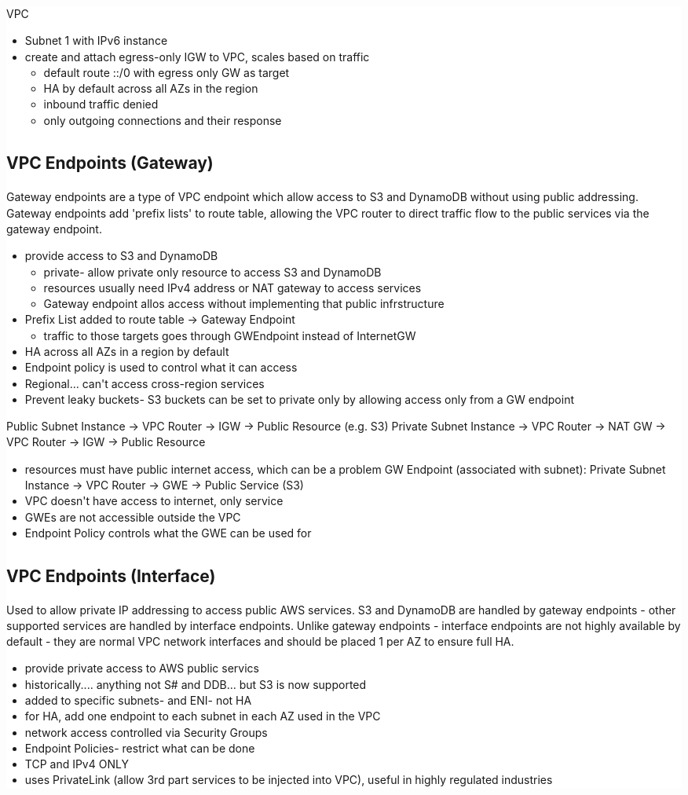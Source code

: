 VPC
  - Subnet 1 with IPv6 instance
  - create and attach egress-only IGW to VPC, scales based on traffic
    - default route ::/0 with egress only GW as target
    - HA by default across all AZs in the region
    - inbound traffic denied
    - only outgoing connections and their response

## VPC Endpoints (Gateway)
Gateway endpoints are a type of VPC endpoint which allow access to S3 and DynamoDB without using public addressing.
Gateway endpoints add 'prefix lists' to route table, allowing the VPC router to direct traffic flow to the public services via the gateway endpoint.

- provide access to S3 and DynamoDB
  - private- allow private only resource to access S3 and DynamoDB
  - resources usually need IPv4 address or NAT gateway to access services
  - Gateway endpoint allos access without implementing that public infrstructure
- Prefix List added to route table -> Gateway Endpoint
  - traffic to those targets goes through GWEndpoint instead of InternetGW
- HA across all AZs in a region by default
- Endpoint policy is used to control what it can access
- Regional... can't access cross-region services
- Prevent leaky buckets- S3 buckets can be set to private only by allowing access only from a GW endpoint

Public Subnet Instance -> VPC Router -> IGW -> Public Resource (e.g. S3)
Private Subnet Instance -> VPC Router -> NAT GW -> VPC Router -> IGW -> Public Resource
  - resources must have public internet access, which can be a problem
GW Endpoint (associated with subnet): Private Subnet Instance -> VPC Router -> GWE -> Public Service (S3) 
  - VPC doesn't have access to internet, only service
  - GWEs are not accessible outside the VPC
  - Endpoint Policy controls what the GWE can be used for 

## VPC Endpoints (Interface)
Used to allow private IP addressing to access public AWS services.
S3 and DynamoDB are handled by gateway endpoints - other supported services are handled by interface endpoints.
Unlike gateway endpoints - interface endpoints are not highly available by default - they are normal VPC network interfaces and should be placed 1 per AZ to ensure full HA.

- provide private access to AWS public servics
- historically.... anything not S# and DDB... but S3 is now supported
- added to specific subnets- and ENI- not HA
- for HA, add one endpoint to each subnet in each AZ used in the VPC
- network access controlled via Security Groups
- Endpoint Policies- restrict what can be done
- TCP and IPv4 ONLY
- uses PrivateLink (allow 3rd part services to be injected into VPC), useful in highly regulated industries
